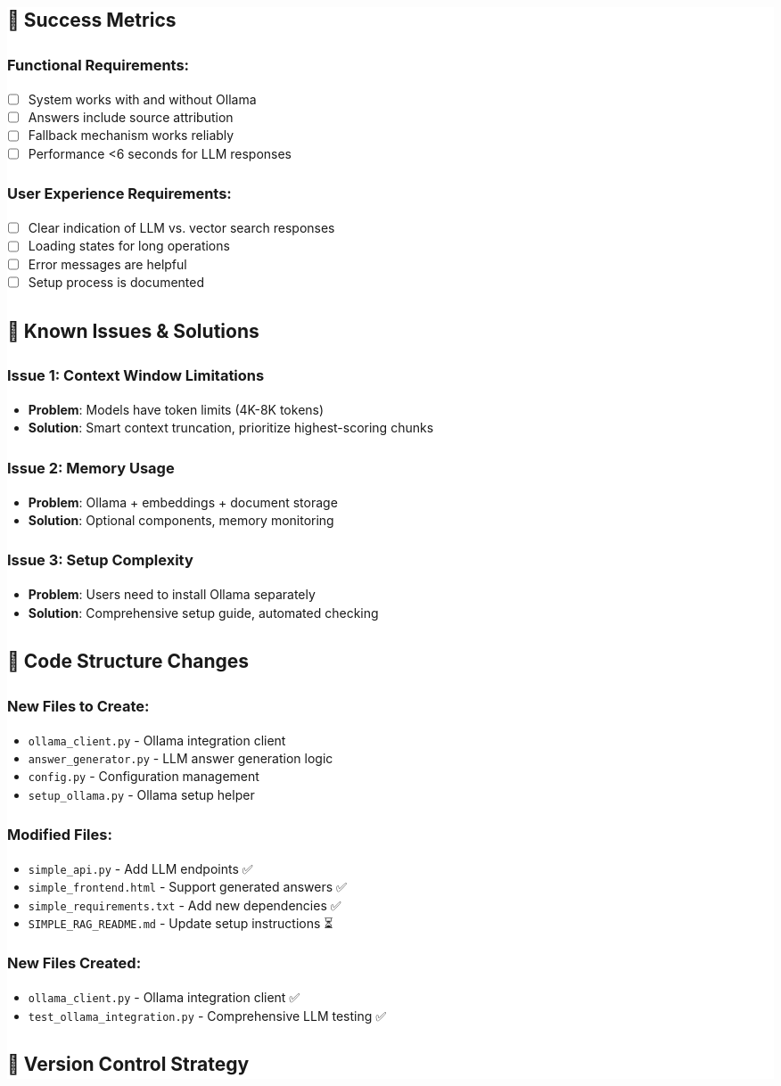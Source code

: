 ## 🎯 Success Metrics

### Functional Requirements:
- [ ] System works with and without Ollama
- [ ] Answers include source attribution
- [ ] Fallback mechanism works reliably
- [ ] Performance <6 seconds for LLM responses

### User Experience Requirements:
- [ ] Clear indication of LLM vs. vector search responses
- [ ] Loading states for long operations
- [ ] Error messages are helpful
- [ ] Setup process is documented

## 🐛 Known Issues & Solutions

### Issue 1: Context Window Limitations
- **Problem**: Models have token limits (4K-8K tokens)
- **Solution**: Smart context truncation, prioritize highest-scoring chunks

### Issue 2: Memory Usage
- **Problem**: Ollama + embeddings + document storage
- **Solution**: Optional components, memory monitoring

### Issue 3: Setup Complexity
- **Problem**: Users need to install Ollama separately
- **Solution**: Comprehensive setup guide, automated checking

## 📝 Code Structure Changes

### New Files to Create:
- `ollama_client.py` - Ollama integration client
- `answer_generator.py` - LLM answer generation logic
- `config.py` - Configuration management
- `setup_ollama.py` - Ollama setup helper

### Modified Files:
- `simple_api.py` - Add LLM endpoints ✅
- `simple_frontend.html` - Support generated answers ✅
- `simple_requirements.txt` - Add new dependencies ✅
- `SIMPLE_RAG_README.md` - Update setup instructions ⏳

### New Files Created:
- `ollama_client.py` - Ollama integration client ✅
- `test_ollama_integration.py` - Comprehensive LLM testing ✅

## 🔄 Version Control Strategy
